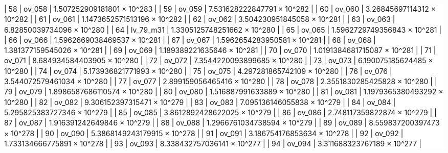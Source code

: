 | 58 | ov_058 | 1.507252909181801 × 10^283 |
| 59 | ov_059 | 7.531628222847791 × 10^282 |
| 60 | ov_060 | 3.26845697114312 × 10^282 |
| 61 | ov_061 | 1.1473652571513196 × 10^282 |
| 62 | ov_062 | 3.504230951845058 × 10^281 |
| 63 | ov_063 | 6.82850039734096 × 10^280 |
| 64 | lv_79_m31 | 1.3305125748251662 × 10^280 |
| 65 | ov_065 | 1.5962729749356843 × 10^281 |
| 66 | ov_066 | 1.5962669038469537 × 10^281 |
| 67 | ov_067 | 1.5962654283950581 × 10^281 |
| 68 | ov_068 | 1.381377159545026 × 10^281 |
| 69 | ov_069 | 1.189389221635646 × 10^281 |
| 70 | ov_070 | 1.0191384681715087 × 10^281 |
| 71 | ov_071 | 8.684934584403905 × 10^280 |
| 72 | ov_072 | 7.3544220093899685 × 10^280 |
| 73 | ov_073 | 6.190075185624485 × 10^280 |
| 74 | ov_074 | 5.173936821771993 × 10^280 |
| 75 | ov_075 | 4.297281865742109 × 10^280 |
| 76 | ov_076 | 3.544072579461034 × 10^280 |
| 77 | ov_077 | 2.899159056465416 × 10^280 |
| 78 | ov_078 | 2.3551830285425828 × 10^280 |
| 79 | ov_079 | 1.8986587686110574 × 10^280 |
| 80 | ov_080 | 1.516887991633889 × 10^280 |
| 81 | ov_081 | 1.1979365380493292 × 10^280 |
| 82 | ov_082 | 9.306152397315471 × 10^279 |
| 83 | ov_083 | 7.095136146055838 × 10^279 |
| 84 | ov_084 | 5.295825383727346 × 10^279 |
| 85 | ov_085 | 3.8612892428622025 × 10^279 |
| 86 | ov_086 | 2.748117359822874 × 10^279 |
| 87 | ov_087 | 1.916391242649846 × 10^279 |
| 88 | ov_088 | 1.2966761034738594 × 10^279 |
| 89 | ov_089 | 8.559837200397473 × 10^278 |
| 90 | ov_090 | 5.3868149243179915 × 10^278 |
| 91 | ov_091 | 3.186754176853634 × 10^278 |
| 92 | ov_092 | 1.733134666775891 × 10^278 |
| 93 | ov_093 | 8.338432757036141 × 10^277 |
| 94 | ov_094 | 3.311688323767189 × 10^277 |